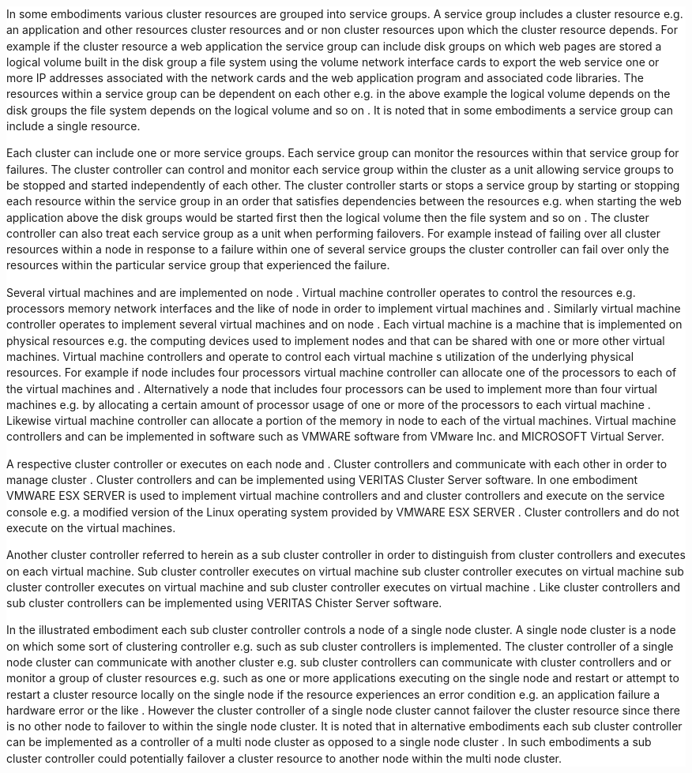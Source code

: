 In some embodiments various cluster resources are grouped into service groups. A service group includes a cluster resource e.g. an application and other resources cluster resources and or non cluster resources upon which the cluster resource depends. For example if the cluster resource a web application the service group can include disk groups on which web pages are stored a logical volume built in the disk group a file system using the volume network interface cards to export the web service one or more IP addresses associated with the network cards and the web application program and associated code libraries. The resources within a service group can be dependent on each other e.g. in the above example the logical volume depends on the disk groups the file system depends on the logical volume and so on . It is noted that in some embodiments a service group can include a single resource.

Each cluster can include one or more service groups. Each service group can monitor the resources within that service group for failures. The cluster controller can control and monitor each service group within the cluster as a unit allowing service groups to be stopped and started independently of each other. The cluster controller starts or stops a service group by starting or stopping each resource within the service group in an order that satisfies dependencies between the resources e.g. when starting the web application above the disk groups would be started first then the logical volume then the file system and so on . The cluster controller can also treat each service group as a unit when performing failovers. For example instead of failing over all cluster resources within a node in response to a failure within one of several service groups the cluster controller can fail over only the resources within the particular service group that experienced the failure.

Several virtual machines and are implemented on node . Virtual machine controller operates to control the resources e.g. processors memory network interfaces and the like of node in order to implement virtual machines and . Similarly virtual machine controller operates to implement several virtual machines and on node . Each virtual machine is a machine that is implemented on physical resources e.g. the computing devices used to implement nodes and that can be shared with one or more other virtual machines. Virtual machine controllers and operate to control each virtual machine s utilization of the underlying physical resources. For example if node includes four processors virtual machine controller can allocate one of the processors to each of the virtual machines and . Alternatively a node that includes four processors can be used to implement more than four virtual machines e.g. by allocating a certain amount of processor usage of one or more of the processors to each virtual machine . Likewise virtual machine controller can allocate a portion of the memory in node to each of the virtual machines. Virtual machine controllers and can be implemented in software such as VMWARE software from VMware Inc. and MICROSOFT Virtual Server.

A respective cluster controller or executes on each node and . Cluster controllers and communicate with each other in order to manage cluster . Cluster controllers and can be implemented using VERITAS Cluster Server software. In one embodiment VMWARE ESX SERVER is used to implement virtual machine controllers and and cluster controllers and execute on the service console e.g. a modified version of the Linux operating system provided by VMWARE ESX SERVER . Cluster controllers and do not execute on the virtual machines.

Another cluster controller referred to herein as a sub cluster controller in order to distinguish from cluster controllers and executes on each virtual machine. Sub cluster controller executes on virtual machine sub cluster controller executes on virtual machine sub cluster controller executes on virtual machine and sub cluster controller executes on virtual machine . Like cluster controllers and sub cluster controllers can be implemented using VERITAS Chister Server software.

In the illustrated embodiment each sub cluster controller controls a node of a single node cluster. A single node cluster is a node on which some sort of clustering controller e.g. such as sub cluster controllers is implemented. The cluster controller of a single node cluster can communicate with another cluster e.g. sub cluster controllers can communicate with cluster controllers and or monitor a group of cluster resources e.g. such as one or more applications executing on the single node and restart or attempt to restart a cluster resource locally on the single node if the resource experiences an error condition e.g. an application failure a hardware error or the like . However the cluster controller of a single node cluster cannot failover the cluster resource since there is no other node to failover to within the single node cluster. It is noted that in alternative embodiments each sub cluster controller can be implemented as a controller of a multi node cluster as opposed to a single node cluster . In such embodiments a sub cluster controller could potentially failover a cluster resource to another node within the multi node cluster.
